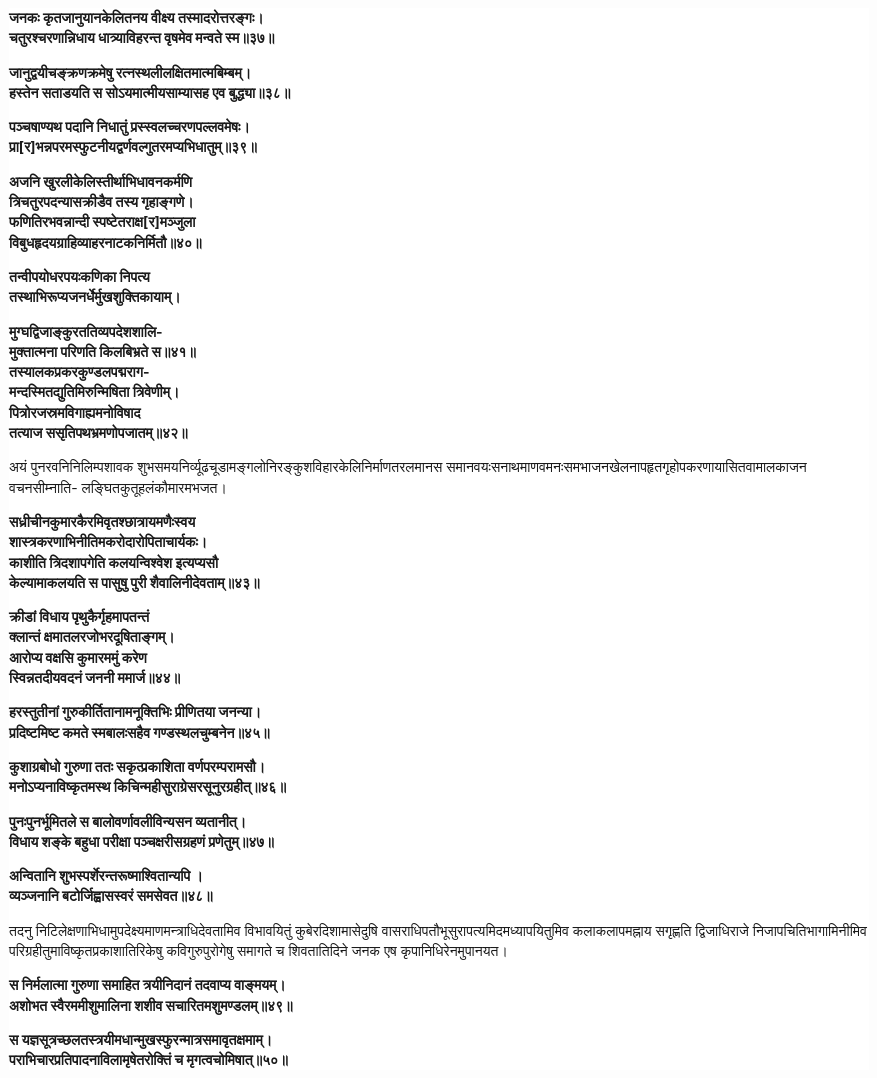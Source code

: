 **जनकः कृतजानुयानकेलितनय वीक्ष्य तस्मादरोत्तरङ्गः।  
चतुरश्चरणान्निधाय धात्र्याविहरन्त वृषमेव मन्वते स्म॥३७॥**

**जानुद्वयीचङ्क्रणक्रमेषु रत्नस्थलीलक्षितमात्मबिम्बम्।  
हस्तेन सताडयति स सोऽयमात्मीयसाम्यासह एव बुद्ध्या॥३८॥**

**पञ्चषाण्यथ पदानि निधातुं प्रस्स्वलच्चरणपल्लवमेषः।  
प्रा\[र\]भन्नपरमस्फुटनीयद्वर्णवल्गुतरमप्यभिधातुम्‌॥३९॥**

**अजनि खुरलीकेलिस्तीर्थाभिधावनकर्मणि  
त्रिचतुरपदन्यासक्रीडैव तस्य गृहाङ्गणे।  
फणितिरभवन्नान्दी स्पष्टेतराक्ष\[र\]मञ्जुला  
विबुधहृदयग्राहिव्याहरनाटकनिर्मितौ॥४०॥**

**तन्वीपयोधरपयःकणिका निपत्य  
तस्थाभिरूप्यजनर्धेर्मुखशुक्तिकायाम्‌।**

**मुग्घद्विजाङ्कुरततिव्यपदेशशालि-  
मुक्तात्मना परिणति किलबिभ्रते स॥४१॥  
तस्यालकप्रकरकुण्डलपद्मराग-  
मन्दस्मितद्युतिमिरुन्मिषिता त्रिवेणीम्‌।  
पित्रोरजस्रमविगाह्यमनोविषाद  
तत्याज ससृतिपथभ्रमणोपजातम्‌॥४२॥**

  अयं पुनरवनिनिलिम्पशावक शुभसमयनिर्व्यूढचूडामङ्गलोनिरङ्कुशविहारकेलिनिर्माणतरलमानस समानवयःसनाथमाणवमनःसमभाजनखेलनापहृतगृहोपकरणायासितवामालकाजन वचनसीम्नाति- लङ्घितकुतूहलंकौमारमभजत।

**सध्रीचीनकुमारकैरमिवृतश्छात्रायमणैःस्वय  
शास्त्रकरणाभिनीतिमकरोदारोपिताचार्यकः।  
काशीति त्रिदशापगेति कलयन्विश्वेश इत्यप्यसौ  
केल्यामाकलयति स पासुषु पुरी शैवालिनीदेवताम्॥४३॥**

**क्रीडां विधाय पृथुकैर्गृहमापतन्तं  
क्लान्तं क्षमातलरजोभरदूषिताङ्गम्‌।  
आरोप्य वक्षसि कुमारममुं करेण  
स्विन्नतदीयवदनं जननी ममार्ज॥४४॥**

**हरस्तुतीनां गुरुकीर्तितानामनूक्तिभिः प्रीणितया जनन्या।  
प्रदिष्टमिष्ट कमते स्मबालःसहैव गण्डस्थलचुम्बनेन॥४५॥**

**कुशाग्रबोधो गुरुणा ततः सकृत्प्रकाशिता वर्णपरम्परामसौ।  
मनोऽप्यनाविष्कृतमस्थ किचिन्महीसुराग्रेसरसूनुरग्रहीत्‌॥४६॥**

**पुनःपुनर्भूमितले स बालोवर्णावलीविन्यसन व्यतानीत्‌।  
विधाय शङ्के बहुधा परीक्षा पञ्चक्षरीसग्रहणं प्रणेतुम्‌॥४७॥**

**अन्वितानि शुभस्पर्शेरन्तरूष्माश्वितान्यपि ।  
व्यञ्जनानि बटोर्जिह्वासस्वरं समसेवत॥४८॥**

 तदनु निटिलेक्षणाभिधामुपदेक्ष्यमाणमन्त्राधिदेवतामिव विभावयितुं कुबेरदिशामासेदुषि वासराधिपतौभूसुरापत्यमिदमध्यापयितुमिव कलाकलापमह्नाय सगृह्णति द्विजाधिराजे निजापचितिभागामिनीमिव परिग्रहीतुमाविष्कृतप्रकाशातिरिकेषु कविगुरुपुरोगेषु समागते च शिवतातिदिने जनक एष कृपानिधिरेनमुपानयत।

**स निर्मलात्मा गुरुणा समाहित त्रयीनिदानं तदवाप्य वाङ्मयम्।  
अशोभत स्वैरममीशुमालिना शशीव सचारितमशुमण्डलम्॥४९॥**

**स यज्ञसूत्रच्छलतस्त्रयीमधान्मुखस्फुरन्मात्रसमावृतक्षमाम्‌।  
पराभिचारप्रतिपादनाविलामृषेतरोक्तिं च मृगत्वचोमिषात्‌॥५०॥**


[^1]: "‘माशा’ इति पाठ"